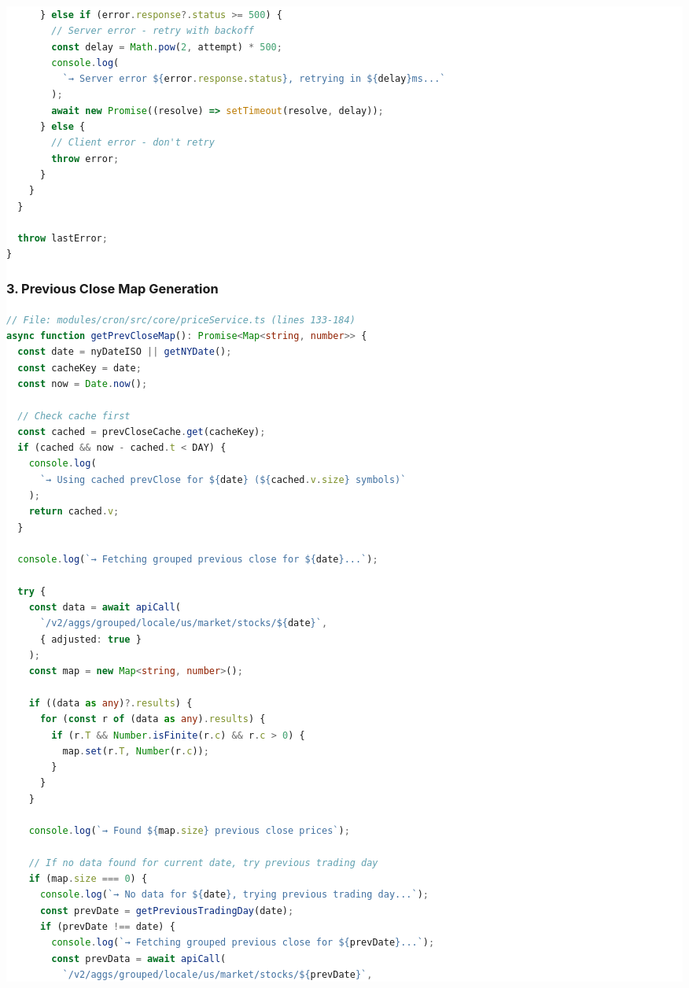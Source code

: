 ```typescript
      } else if (error.response?.status >= 500) {
        // Server error - retry with backoff
        const delay = Math.pow(2, attempt) * 500;
        console.log(
          `→ Server error ${error.response.status}, retrying in ${delay}ms...`
        );
        await new Promise((resolve) => setTimeout(resolve, delay));
      } else {
        // Client error - don't retry
        throw error;
      }
    }
  }

  throw lastError;
}
```

### **3. Previous Close Map Generation**

```typescript
// File: modules/cron/src/core/priceService.ts (lines 133-184)
async function getPrevCloseMap(): Promise<Map<string, number>> {
  const date = nyDateISO || getNYDate();
  const cacheKey = date;
  const now = Date.now();

  // Check cache first
  const cached = prevCloseCache.get(cacheKey);
  if (cached && now - cached.t < DAY) {
    console.log(
      `→ Using cached prevClose for ${date} (${cached.v.size} symbols)`
    );
    return cached.v;
  }

  console.log(`→ Fetching grouped previous close for ${date}...`);

  try {
    const data = await apiCall(
      `/v2/aggs/grouped/locale/us/market/stocks/${date}`,
      { adjusted: true }
    );
    const map = new Map<string, number>();

    if ((data as any)?.results) {
      for (const r of (data as any).results) {
        if (r.T && Number.isFinite(r.c) && r.c > 0) {
          map.set(r.T, Number(r.c));
        }
      }
    }

    console.log(`→ Found ${map.size} previous close prices`);

    // If no data found for current date, try previous trading day
    if (map.size === 0) {
      console.log(`→ No data for ${date}, trying previous trading day...`);
      const prevDate = getPreviousTradingDay(date);
      if (prevDate !== date) {
        console.log(`→ Fetching grouped previous close for ${prevDate}...`);
        const prevData = await apiCall(
          `/v2/aggs/grouped/locale/us/market/stocks/${prevDate}`,
```